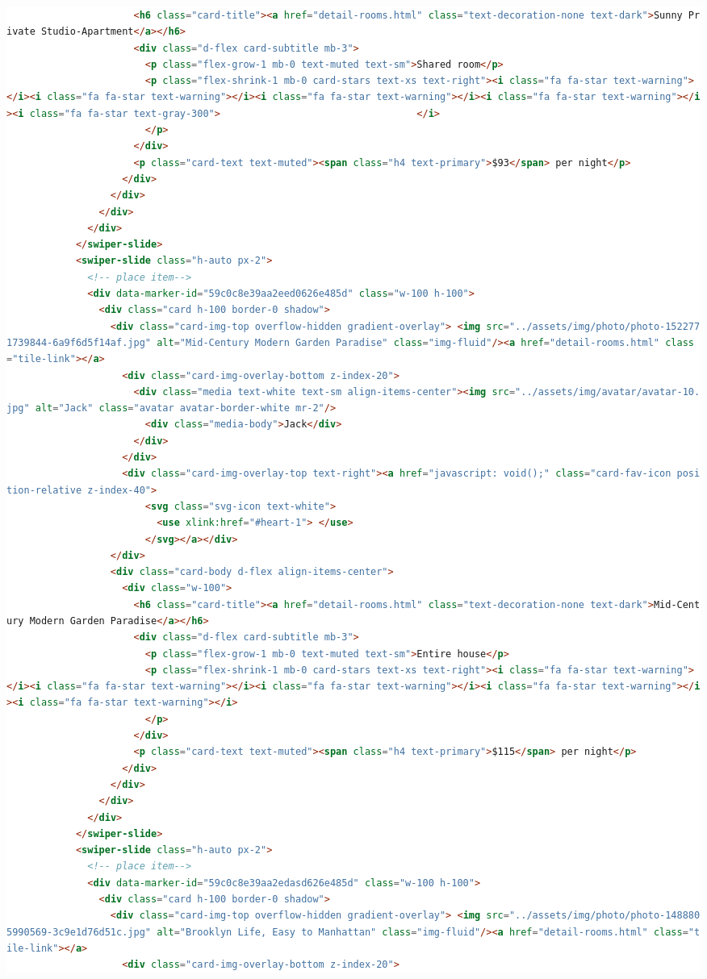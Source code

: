 ```html
                      <h6 class="card-title"><a href="detail-rooms.html" class="text-decoration-none text-dark">Sunny Private Studio-Apartment</a></h6>
                      <div class="d-flex card-subtitle mb-3">
                        <p class="flex-grow-1 mb-0 text-muted text-sm">Shared room</p>
                        <p class="flex-shrink-1 mb-0 card-stars text-xs text-right"><i class="fa fa-star text-warning"></i><i class="fa fa-star text-warning"></i><i class="fa fa-star text-warning"></i><i class="fa fa-star text-warning"></i><i class="fa fa-star text-gray-300">                                  </i>
                        </p>
                      </div>
                      <p class="card-text text-muted"><span class="h4 text-primary">$93</span> per night</p>
                    </div>
                  </div>
                </div>
              </div>
            </swiper-slide>
            <swiper-slide class="h-auto px-2">
              <!-- place item-->
              <div data-marker-id="59c0c8e39aa2eed0626e485d" class="w-100 h-100">
                <div class="card h-100 border-0 shadow">
                  <div class="card-img-top overflow-hidden gradient-overlay"> <img src="../assets/img/photo/photo-1522771739844-6a9f6d5f14af.jpg" alt="Mid-Century Modern Garden Paradise" class="img-fluid"/><a href="detail-rooms.html" class="tile-link"></a>
                    <div class="card-img-overlay-bottom z-index-20">
                      <div class="media text-white text-sm align-items-center"><img src="../assets/img/avatar/avatar-10.jpg" alt="Jack" class="avatar avatar-border-white mr-2"/>
                        <div class="media-body">Jack</div>
                      </div>
                    </div>
                    <div class="card-img-overlay-top text-right"><a href="javascript: void();" class="card-fav-icon position-relative z-index-40"> 
                        <svg class="svg-icon text-white">
                          <use xlink:href="#heart-1"> </use>
                        </svg></a></div>
                  </div>
                  <div class="card-body d-flex align-items-center">
                    <div class="w-100">
                      <h6 class="card-title"><a href="detail-rooms.html" class="text-decoration-none text-dark">Mid-Century Modern Garden Paradise</a></h6>
                      <div class="d-flex card-subtitle mb-3">
                        <p class="flex-grow-1 mb-0 text-muted text-sm">Entire house</p>
                        <p class="flex-shrink-1 mb-0 card-stars text-xs text-right"><i class="fa fa-star text-warning"></i><i class="fa fa-star text-warning"></i><i class="fa fa-star text-warning"></i><i class="fa fa-star text-warning"></i><i class="fa fa-star text-warning"></i>
                        </p>
                      </div>
                      <p class="card-text text-muted"><span class="h4 text-primary">$115</span> per night</p>
                    </div>
                  </div>
                </div>
              </div>
            </swiper-slide>
            <swiper-slide class="h-auto px-2">
              <!-- place item-->
              <div data-marker-id="59c0c8e39aa2edasd626e485d" class="w-100 h-100">
                <div class="card h-100 border-0 shadow">
                  <div class="card-img-top overflow-hidden gradient-overlay"> <img src="../assets/img/photo/photo-1488805990569-3c9e1d76d51c.jpg" alt="Brooklyn Life, Easy to Manhattan" class="img-fluid"/><a href="detail-rooms.html" class="tile-link"></a>
                    <div class="card-img-overlay-bottom z-index-20">
```